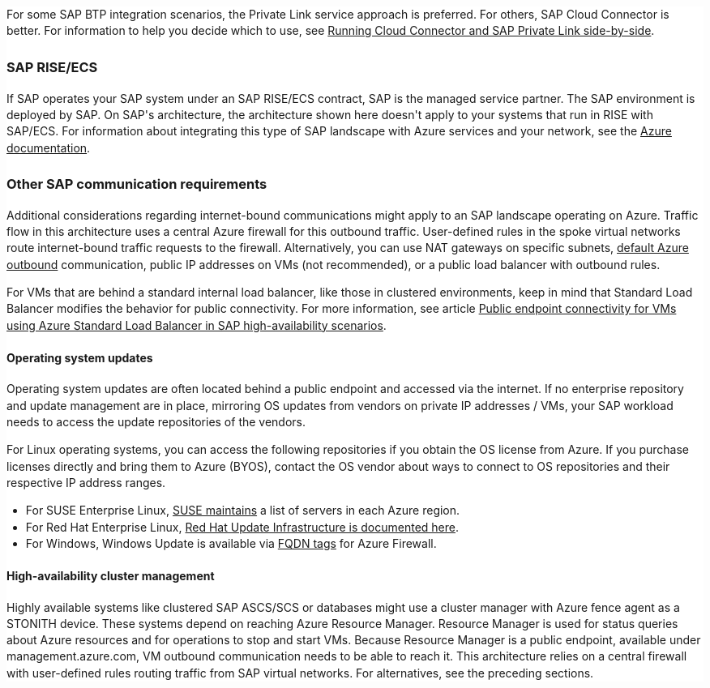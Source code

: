 For some SAP BTP integration scenarios, the Private Link service approach is preferred. For others, SAP Cloud Connector is better. For information to help you decide which to use, see [Running Cloud Connector and SAP Private Link side-by-side](https://blogs.sap.com/2022/07/07/btp-private-linky-swear-with-azure-running-cloud-connector-and-sap-private-link-side-by-side).

### SAP RISE/ECS

If SAP operates your SAP system under an SAP RISE/ECS contract, SAP is the managed service partner. The SAP environment is deployed by SAP. On SAP's architecture, the architecture shown here doesn't apply to your systems that run in RISE with SAP/ECS. For information about integrating this type of SAP landscape with Azure services and your network, see the [Azure documentation](/azure/virtual-machines/workloads/sap/sap-rise-integration).

### Other SAP communication requirements

Additional considerations regarding internet-bound communications might apply to an SAP landscape operating on Azure. Traffic flow in this architecture uses a central Azure firewall for this outbound traffic. User-defined rules in the spoke virtual networks route internet-bound traffic requests to the firewall. Alternatively, you can use NAT gateways on specific subnets, [default Azure outbound](/azure/virtual-network/ip-services/default-outbound-access) communication, public IP addresses on VMs (not recommended), or a public load balancer with outbound rules.

For VMs that are behind a standard internal load balancer, like those in clustered environments, keep in mind that Standard Load Balancer modifies the behavior for public connectivity. For more information, see article [Public endpoint connectivity for VMs using Azure Standard Load Balancer in SAP high-availability scenarios](/azure/virtual-machines/workloads/sap/high-availability-guide-standard-load-balancer-outbound-connections).

#### Operating system updates

Operating system updates are often located behind a public endpoint and accessed via the internet. If no enterprise repository and update management are in place, mirroring OS updates from vendors on private IP addresses / VMs, your SAP workload needs to access the update repositories of the vendors.

For Linux operating systems, you can access the following repositories if you obtain the OS license from Azure. If you purchase licenses directly and bring them to Azure (BYOS), contact the OS vendor about ways to connect to OS repositories and their respective IP address ranges.

- For SUSE Enterprise Linux, [SUSE maintains](https://pint.suse.com/?resource=servers&csp=microsoft) a list of servers in each Azure region.
- For Red Hat Enterprise Linux, [Red Hat Update Infrastructure is documented here](/azure/virtual-machines/workloads/redhat/redhat-rhui#the-ips-for-the-rhui-content-delivery-servers).
- For Windows, Windows Update is available via [FQDN tags](/azure/firewall/fqdn-tags#current-fqdn-tags) for Azure Firewall.

#### High-availability cluster management

Highly available systems like clustered SAP ASCS/SCS or databases might use a cluster manager with Azure fence agent as a STONITH device. These systems depend on reaching Azure Resource Manager. Resource Manager is used for status queries about Azure resources and for operations to stop and start VMs. Because Resource Manager is a public endpoint, available under management.azure.com, VM outbound communication needs to be able to reach it. This architecture relies on a central firewall with user-defined rules routing traffic from SAP virtual networks. For alternatives, see the preceding sections.

